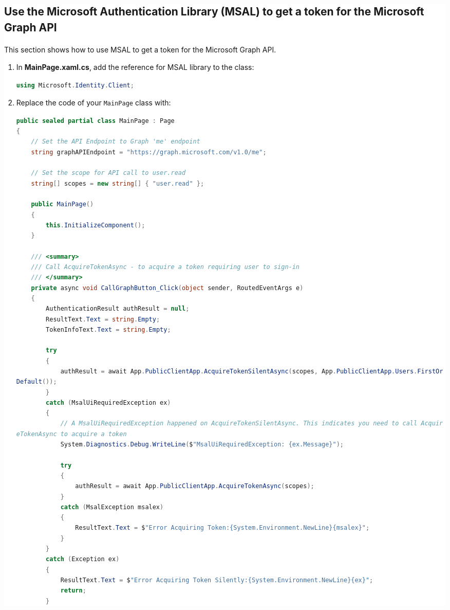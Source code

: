 ## Use the Microsoft Authentication Library (MSAL) to get a token for the Microsoft Graph API

This section shows how to use MSAL to get a token for the Microsoft Graph API.

1.	In **MainPage.xaml.cs**, add the reference for MSAL library to the class:

    ```csharp
    using Microsoft.Identity.Client;
    ```
2. Replace the code of your <code>MainPage</code> class with:

    ```csharp
    public sealed partial class MainPage : Page
    {
        // Set the API Endpoint to Graph 'me' endpoint
        string graphAPIEndpoint = "https://graph.microsoft.com/v1.0/me";
    
        // Set the scope for API call to user.read
        string[] scopes = new string[] { "user.read" };
    
        public MainPage()
        {
            this.InitializeComponent();
        }
    
        /// <summary>
        /// Call AcquireTokenAsync - to acquire a token requiring user to sign-in
        /// </summary>
        private async void CallGraphButton_Click(object sender, RoutedEventArgs e)
        {
            AuthenticationResult authResult = null;
            ResultText.Text = string.Empty;
            TokenInfoText.Text = string.Empty;
    
            try
            {
                authResult = await App.PublicClientApp.AcquireTokenSilentAsync(scopes, App.PublicClientApp.Users.FirstOrDefault());
            }
            catch (MsalUiRequiredException ex)
            {
                // A MsalUiRequiredException happened on AcquireTokenSilentAsync. This indicates you need to call AcquireTokenAsync to acquire a token
                System.Diagnostics.Debug.WriteLine($"MsalUiRequiredException: {ex.Message}");
    
                try
                {
                    authResult = await App.PublicClientApp.AcquireTokenAsync(scopes);
                }
                catch (MsalException msalex)
                {
                    ResultText.Text = $"Error Acquiring Token:{System.Environment.NewLine}{msalex}";
                }
            }
            catch (Exception ex)
            {
                ResultText.Text = $"Error Acquiring Token Silently:{System.Environment.NewLine}{ex}";
                return;
            }
    
